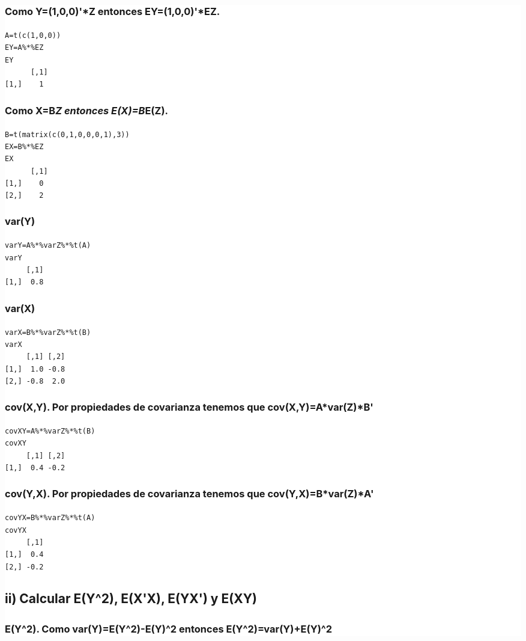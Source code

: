 ### Como Y=(1,0,0)'*Z entonces EY=(1,0,0)'*EZ.

    A=t(c(1,0,0))
    EY=A%*%EZ
    EY
          [,1]
    [1,]    1

### Como X=B*Z entonces E(X)=B*E(Z).

    B=t(matrix(c(0,1,0,0,0,1),3))
    EX=B%*%EZ
    EX
          [,1]
    [1,]    0
    [2,]    2

### var(Y)

    varY=A%*%varZ%*%t(A)
    varY
         [,1]
    [1,]  0.8

### var(X)

    varX=B%*%varZ%*%t(B)
    varX
         [,1] [,2]
    [1,]  1.0 -0.8
    [2,] -0.8  2.0

### cov(X,Y). Por propiedades de covarianza tenemos que cov(X,Y)=A*var(Z)*B'

    covXY=A%*%varZ%*%t(B)
    covXY
         [,1] [,2]
    [1,]  0.4 -0.2

### cov(Y,X). Por propiedades de covarianza tenemos que cov(Y,X)=B*var(Z)*A'

    covYX=B%*%varZ%*%t(A)
    covYX
         [,1]
    [1,]  0.4
    [2,] -0.2

## ii) Calcular E(Y^2), E(X'X), E(YX') y E(XY)

### E(Y^2). Como var(Y)=E(Y^2)-E(Y)^2 entonces E(Y^2)=var(Y)+E(Y)^2
